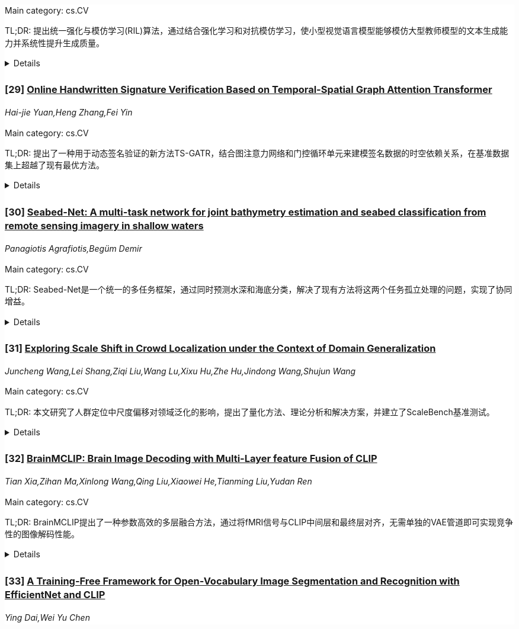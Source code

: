 Main category: cs.CV

TL;DR: 提出统一强化与模仿学习(RIL)算法，通过结合强化学习和对抗模仿学习，使小型视觉语言模型能够模仿大型教师模型的文本生成能力并系统性提升生成质量。


<details><summary>Details</summary></details>


### [29] [Online Handwritten Signature Verification Based on Temporal-Spatial Graph Attention Transformer](https://arxiv.org/abs/2510.19321)
*Hai-jie Yuan,Heng Zhang,Fei Yin*

Main category: cs.CV

TL;DR: 提出了一种用于动态签名验证的新方法TS-GATR，结合图注意力网络和门控循环单元来建模签名数据的时空依赖关系，在基准数据集上超越了现有最优方法。


<details><summary>Details</summary></details>


### [30] [Seabed-Net: A multi-task network for joint bathymetry estimation and seabed classification from remote sensing imagery in shallow waters](https://arxiv.org/abs/2510.19329)
*Panagiotis Agrafiotis,Begüm Demir*

Main category: cs.CV

TL;DR: Seabed-Net是一个统一的多任务框架，通过同时预测水深和海底分类，解决了现有方法将这两个任务孤立处理的问题，实现了协同增益。


<details><summary>Details</summary></details>


### [31] [Exploring Scale Shift in Crowd Localization under the Context of Domain Generalization](https://arxiv.org/abs/2510.19330)
*Juncheng Wang,Lei Shang,Ziqi Liu,Wang Lu,Xixu Hu,Zhe Hu,Jindong Wang,Shujun Wang*

Main category: cs.CV

TL;DR: 本文研究了人群定位中尺度偏移对领域泛化的影响，提出了量化方法、理论分析和解决方案，并建立了ScaleBench基准测试。


<details><summary>Details</summary></details>


### [32] [BrainMCLIP: Brain Image Decoding with Multi-Layer feature Fusion of CLIP](https://arxiv.org/abs/2510.19332)
*Tian Xia,Zihan Ma,Xinlong Wang,Qing Liu,Xiaowei He,Tianming Liu,Yudan Ren*

Main category: cs.CV

TL;DR: BrainMCLIP提出了一种参数高效的多层融合方法，通过将fMRI信号与CLIP中间层和最终层对齐，无需单独的VAE管道即可实现竞争性的图像解码性能。


<details><summary>Details</summary></details>


### [33] [A Training-Free Framework for Open-Vocabulary Image Segmentation and Recognition with EfficientNet and CLIP](https://arxiv.org/abs/2510.19333)
*Ying Dai,Wei Yu Chen*

